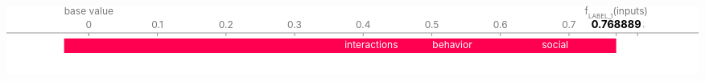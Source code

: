 <svg width="100%" height="80px"><line x1="0" y1="33" x2="100%" y2="33" style="stroke:rgb(150,150,150);stroke-width:1" /><line x1="51.54171220337157%" y1="33" x2="51.54171220337157%" y2="37" style="stroke:rgb(150,150,150);stroke-width:1" /><text x="51.54171220337157%" y="27" font-size="12px" fill="rgb(120,120,120)" dominant-baseline="bottom" text-anchor="middle">0.4</text><line x1="41.63072039338849%" y1="33" x2="41.63072039338849%" y2="37" style="stroke:rgb(150,150,150);stroke-width:1" /><text x="41.63072039338849%" y="27" font-size="12px" fill="rgb(120,120,120)" dominant-baseline="bottom" text-anchor="middle">0.3</text><line x1="31.719728583405416%" y1="33" x2="31.719728583405416%" y2="37" style="stroke:rgb(150,150,150);stroke-width:1" /><text x="31.719728583405416%" y="27" font-size="12px" fill="rgb(120,120,120)" dominant-baseline="bottom" text-anchor="middle">0.2</text><line x1="21.808736773422346%" y1="33" x2="21.808736773422346%" y2="37" style="stroke:rgb(150,150,150);stroke-width:1" /><text x="21.808736773422346%" y="27" font-size="12px" fill="rgb(120,120,120)" dominant-baseline="bottom" text-anchor="middle">0.1</text><line x1="11.897744963439278%" y1="33" x2="11.897744963439278%" y2="37" style="stroke:rgb(150,150,150);stroke-width:1" /><text x="11.897744963439278%" y="27" font-size="12px" fill="rgb(120,120,120)" dominant-baseline="bottom" text-anchor="middle">0</text><line x1="61.45270401335462%" y1="33" x2="61.45270401335462%" y2="37" style="stroke:rgb(150,150,150);stroke-width:1" /><text x="61.45270401335462%" y="27" font-size="12px" fill="rgb(120,120,120)" dominant-baseline="bottom" text-anchor="middle">0.5</text><line x1="71.3636958233377%" y1="33" x2="71.3636958233377%" y2="37" style="stroke:rgb(150,150,150);stroke-width:1" /><text x="71.3636958233377%" y="27" font-size="12px" fill="rgb(120,120,120)" dominant-baseline="bottom" text-anchor="middle">0.6</text><line x1="81.27468763332078%" y1="33" x2="81.27468763332078%" y2="37" style="stroke:rgb(150,150,150);stroke-width:1" /><text x="81.27468763332078%" y="27" font-size="12px" fill="rgb(120,120,120)" dominant-baseline="bottom" text-anchor="middle">0.7</text><line x1="91.18567944330384%" y1="33" x2="91.18567944330384%" y2="37" style="stroke:rgb(150,150,150);stroke-width:1" /><text x="91.18567944330384%" y="27" font-size="12px" fill="rgb(120,120,120)" dominant-baseline="bottom" text-anchor="middle">0.8</text><line x1="11.897744963439278%" y1="33" x2="11.897744963439278%" y2="37" style="stroke:rgb(150,150,150);stroke-width:1" /><text x="11.897744963439278%" y="27" font-size="13px" style="stroke:#ffffff;stroke-width:8px;" fill="rgb(255,255,255)" dominant-baseline="bottom" text-anchor="middle">0</text><text x="11.897744963439278%" y="27" font-size="12px" fill="rgb(120,120,120)" dominant-baseline="bottom" text-anchor="middle">0</text><text x="11.897744963439278%" y="10" font-size="12px" fill="rgb(120,120,120)" dominant-baseline="bottom" text-anchor="middle">base value</text><line x1="88.10225404546156%" y1="33" x2="88.10225404546156%" y2="37" style="stroke:rgb(150,150,150);stroke-width:1" /><text x="88.10225404546156%" y="27" font-size="13px" style="stroke:#ffffff;stroke-width:8px;" font-weight="bold" fill="rgb(255,255,255)" dominant-baseline="bottom" text-anchor="middle">0.768889</text><text x="88.10225404546156%" y="27" font-size="13px" font-weight="bold" fill="rgb(0,0,0)" dominant-baseline="bottom" text-anchor="middle">0.768889</text><text x="88.10225404546156%" y="10" font-size="12px" fill="rgb(120,120,120)" dominant-baseline="bottom" text-anchor="middle">f<tspan baseline-shift="sub" font-size="8px">LABEL_1</tspan>(inputs)</text><rect x="8.333333250741738%" width="79.76892079471982%" y="40" height="18" style="fill:rgb(255.0, 0.0, 81.08083606031792); stroke-width:0; stroke:rgb(0,0,0)" /><line x1="70.4373953931114%" x2="88.10225404546156%" y1="60" y2="60" id="_fb_asrngqcllywgnexwhqpd_ind_11" style="stroke:rgb(255.0, 0.0, 81.08083606031792);stroke-width:2; opacity: 0"/><text x="79.26982471928648%" y="71" font-size="12px" id="_fs_asrngqcllywgnexwhqpd_ind_11" fill="rgb(255.0, 0.0, 81.08083606031792)" style="opacity: 0" dominant-baseline="middle" text-anchor="middle">0.178</text><svg x="70.4373953931114%" y="40" height="20" width="17.664858652350162%">  <svg x="0" y="0" width="100%" height="100%">    <text x="50%" y="9" font-size="12px" fill="rgb(255,255,255)" dominant-baseline="middle" text-anchor="middle">social</text>  </svg></svg><line x1="58.397153770293066%" x2="70.4373953931114%" y1="60" y2="60" id="_fb_asrngqcllywgnexwhqpd_ind_7" style="stroke:rgb(255.0, 0.0, 81.08083606031792);stroke-width:2; opacity: 0"/><text x="64.41727458170223%" y="71" font-size="12px" id="_fs_asrngqcllywgnexwhqpd_ind_7" fill="rgb(255.0, 0.0, 81.08083606031792)" style="opacity: 0" dominant-baseline="middle" text-anchor="middle">0.121</text><svg x="58.397153770293066%" y="40" height="20" width="12.040241622818336%">  <svg x="0" y="0" width="100%" height="100%">    <text x="50%" y="9" font-size="12px" fill="rgb(255,255,255)" dominant-baseline="middle" text-anchor="middle">behavior</text>  </svg></svg><line x1="47.03164265456885%" x2="58.397153770293066%" y1="60" y2="60" id="_fb_asrngqcllywgnexwhqpd_ind_12" style="stroke:rgb(255.0, 0.0, 81.08083606031792);stroke-width:2; opacity: 0"/><text x="52.71439821243096%" y="71" font-size="12px" id="_fs_asrngqcllywgnexwhqpd_ind_12" fill="rgb(255.0, 0.0, 81.08083606031792)" style="opacity: 0" dominant-baseline="middle" text-anchor="middle">0.115</text><svg x="47.03164265456885%" y="40" height="20" width="11.365511115724217%">  <svg x="0" y="0" width="100%" height="100%">    <text x="50%" y="9" font-size="12px" fill="rgb(255,255,255)" dominant-baseline="middle" text-anchor="middle">interactions</text>